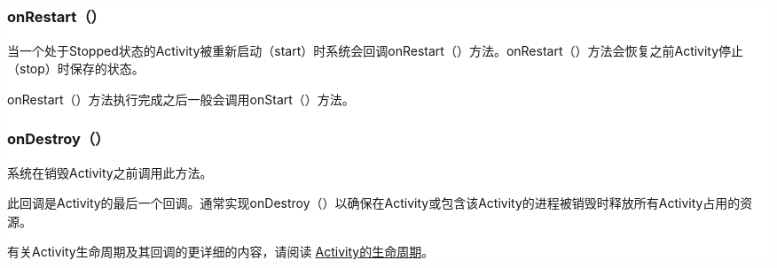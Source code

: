 ### onRestart（）

当一个处于Stopped状态的Activity被重新启动（start）时系统会回调onRestart（）方法。onRestart（）方法会恢复之前Activity停止（stop）时保存的状态。

onRestart（）方法执行完成之后一般会调用onStart（）方法。

### onDestroy（）

系统在销毁Activity之前调用此方法。

此回调是Activity的最后一个回调。通常实现onDestroy（）以确保在Activity或包含该Activity的进程被销毁时释放所有Activity占用的资源。

有关Activity生命周期及其回调的更详细的内容，请阅读 [Activity的生命周期](./Activity/Activity的生命周期.md)。

